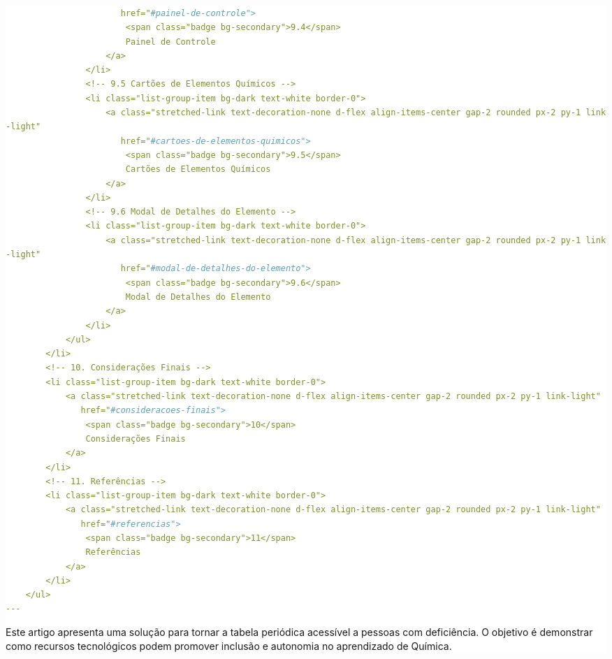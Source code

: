 ```yaml
                       href="#painel-de-controle">
                        <span class="badge bg-secondary">9.4</span>
                        Painel de Controle
                    </a>
                </li>
                <!-- 9.5 Cartões de Elementos Químicos -->
                <li class="list-group-item bg-dark text-white border-0">
                    <a class="stretched-link text-decoration-none d-flex align-items-center gap-2 rounded px-2 py-1 link-light"
                       href="#cartoes-de-elementos-quimicos">
                        <span class="badge bg-secondary">9.5</span>
                        Cartões de Elementos Químicos
                    </a>
                </li>
                <!-- 9.6 Modal de Detalhes do Elemento -->
                <li class="list-group-item bg-dark text-white border-0">
                    <a class="stretched-link text-decoration-none d-flex align-items-center gap-2 rounded px-2 py-1 link-light"
                       href="#modal-de-detalhes-do-elemento">
                        <span class="badge bg-secondary">9.6</span>
                        Modal de Detalhes do Elemento
                    </a>
                </li>
            </ul>
        </li>
        <!-- 10. Considerações Finais -->
        <li class="list-group-item bg-dark text-white border-0">
            <a class="stretched-link text-decoration-none d-flex align-items-center gap-2 rounded px-2 py-1 link-light"
               href="#consideracoes-finais">
                <span class="badge bg-secondary">10</span>
                Considerações Finais
            </a>
        </li>
        <!-- 11. Referências -->
        <li class="list-group-item bg-dark text-white border-0">
            <a class="stretched-link text-decoration-none d-flex align-items-center gap-2 rounded px-2 py-1 link-light"
               href="#referencias">
                <span class="badge bg-secondary">11</span>
                Referências
            </a>
        </li>
    </ul>
---
```


Este artigo apresenta uma solução para tornar a tabela periódica acessível a pessoas com deficiência. O objetivo é demonstrar como recursos tecnológicos podem promover inclusão e autonomia no aprendizado de Química.
